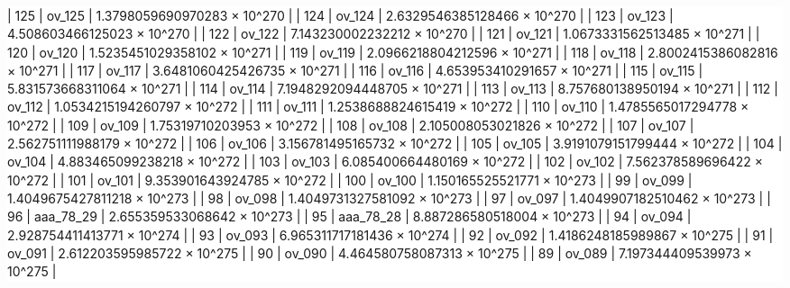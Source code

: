 | 125 | ov_125 | 1.3798059690970283 × 10^270 |
| 124 | ov_124 | 2.6329546385128466 × 10^270 |
| 123 | ov_123 | 4.508603466125023 × 10^270 |
| 122 | ov_122 | 7.143230002232212 × 10^270 |
| 121 | ov_121 | 1.0673331562513485 × 10^271 |
| 120 | ov_120 | 1.5235451029358102 × 10^271 |
| 119 | ov_119 | 2.0966218804212596 × 10^271 |
| 118 | ov_118 | 2.8002415386082816 × 10^271 |
| 117 | ov_117 | 3.6481060425426735 × 10^271 |
| 116 | ov_116 | 4.653953410291657 × 10^271 |
| 115 | ov_115 | 5.831573668311064 × 10^271 |
| 114 | ov_114 | 7.1948292094448705 × 10^271 |
| 113 | ov_113 | 8.757680138950194 × 10^271 |
| 112 | ov_112 | 1.0534215194260797 × 10^272 |
| 111 | ov_111 | 1.2538688824615419 × 10^272 |
| 110 | ov_110 | 1.4785565017294778 × 10^272 |
| 109 | ov_109 | 1.75319710203953 × 10^272 |
| 108 | ov_108 | 2.105008053021826 × 10^272 |
| 107 | ov_107 | 2.562751111988179 × 10^272 |
| 106 | ov_106 | 3.156781495165732 × 10^272 |
| 105 | ov_105 | 3.9191079151799444 × 10^272 |
| 104 | ov_104 | 4.883465099238218 × 10^272 |
| 103 | ov_103 | 6.085400664480169 × 10^272 |
| 102 | ov_102 | 7.562378589696422 × 10^272 |
| 101 | ov_101 | 9.353901643924785 × 10^272 |
| 100 | ov_100 | 1.150165525521771 × 10^273 |
| 99 | ov_099 | 1.4049675427811218 × 10^273 |
| 98 | ov_098 | 1.4049731327581092 × 10^273 |
| 97 | ov_097 | 1.4049907182510462 × 10^273 |
| 96 | aaa_78_29 | 2.655359533068642 × 10^273 |
| 95 | aaa_78_28 | 8.887286580518004 × 10^273 |
| 94 | ov_094 | 2.928754411413771 × 10^274 |
| 93 | ov_093 | 6.965311717181436 × 10^274 |
| 92 | ov_092 | 1.4186248185989867 × 10^275 |
| 91 | ov_091 | 2.612203595985722 × 10^275 |
| 90 | ov_090 | 4.464580758087313 × 10^275 |
| 89 | ov_089 | 7.197344409539973 × 10^275 |